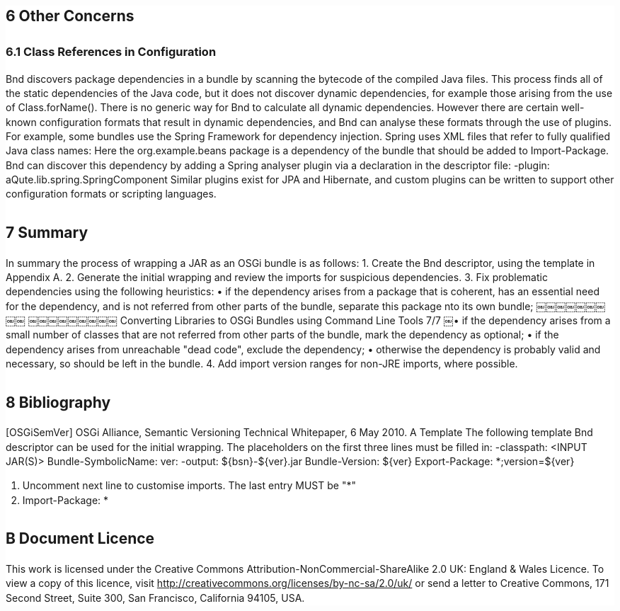 6 Other Concerns
----------------

### 6.1 Class References in Configuration

Bnd discovers package dependencies in a bundle by scanning the bytecode of the compiled Java files. This process finds all of the static dependencies of the Java code, but it does not discover dynamic dependencies, for example those arising from the use of Class.forName(). There is no generic way for Bnd to calculate all dynamic dependencies. However there are certain well-known configuration formats that result in dynamic dependencies, and Bnd can analyse these formats through the use of plugins. For example, some bundles use the Spring Framework for dependency injection. Spring uses XML files that refer to fully qualified Java class names: Here the org.example.beans package is a dependency of the bundle that should be added to Import-Package. Bnd can discover this dependency by adding a Spring analyser plugin via a declaration in the descriptor file: -plugin: aQute.lib.spring.SpringComponent Similar plugins exist for JPA and Hibernate, and custom plugins can be written to support other configuration formats or scripting languages.

7 Summary
---------

In summary the process of wrapping a JAR as an OSGi bundle is as follows: 1. Create the Bnd descriptor, using the template in Appendix A. 2. Generate the initial wrapping and review the imports for suspicious dependencies. 3. Fix problematic dependencies using the following heuristics: • if the dependency arises from a package that is coherent, has an essential need for the dependency, and is not referred from other parts of the bundle, separate this package nto its own bundle; ￼￼￼￼￼￼￼￼￼<bean id="myBean" class="org.example.beans.MyBean"> </bean> ￼￼￼￼￼￼￼￼￼ Converting Libraries to OSGi Bundles using Command Line Tools 7/7 ￼• if the dependency arises from a small number of classes that are not referred from other parts of the bundle, mark the dependency as optional; • if the dependency arises from unreachable "dead code", exclude the dependency; • otherwise the dependency is probably valid and necessary, so should be left in the bundle. 4. Add import version ranges for non-JRE imports, where possible.

8 Bibliography
--------------

[OSGiSemVer] OSGi Alliance, Semantic Versioning Technical Whitepaper, 6 May 2010. A Template The following template Bnd descriptor can be used for the initial wrapping. The placeholders on the first three lines must be filled in: -classpath: <INPUT JAR(S)> Bundle-SymbolicName: <NAME> ver: <VERSION> -output: \${bsn}-\${ver}.jar Bundle-Version: \${ver} Export-Package: \*;version=\${ver}

1.  Uncomment next line to customise imports. The last entry MUST be "\*"
2.  Import-Package: \*

B Document Licence
------------------

This work is licensed under the Creative Commons Attribution-NonCommercial-ShareAlike 2.0 UK: England & Wales Licence. To view a copy of this licence, visit <http://creativecommons.org/licenses/by-nc-sa/2.0/uk/> or send a letter to Creative Commons, 171 Second Street, Suite 300, San Francisco, California 94105, USA.

